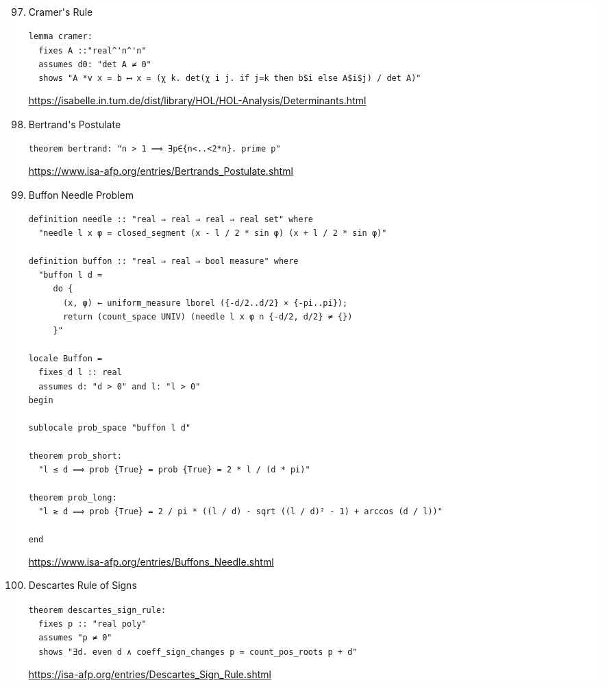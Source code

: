 97. Cramer's Rule

    ```Isabelle
    lemma cramer:
      fixes A ::"real^'n^'n"
      assumes d0: "det A ≠ 0"
      shows "A *v x = b ⟷ x = (χ k. det(χ i j. if j=k then b$i else A$i$j) / det A)"
    ```

    <https://isabelle.in.tum.de/dist/library/HOL/HOL-Analysis/Determinants.html>

98. Bertrand's Postulate

    ```Isabelle
    theorem bertrand: "n > 1 ⟹ ∃p∈{n<..<2*n}. prime p"
    ```

    <https://www.isa-afp.org/entries/Bertrands_Postulate.shtml>

99. Buffon Needle Problem

    ```Isabelle
    definition needle :: "real ⇒ real ⇒ real ⇒ real set" where
      "needle l x φ = closed_segment (x - l / 2 * sin φ) (x + l / 2 * sin φ)"
  
    definition buffon :: "real ⇒ real ⇒ bool measure" where
      "buffon l d = 
         do {
           (x, φ) ← uniform_measure lborel ({-d/2..d/2} × {-pi..pi});
           return (count_space UNIV) (needle l x φ ∩ {-d/2, d/2} ≠ {})
         }" 
  
    locale Buffon =
      fixes d l :: real
      assumes d: "d > 0" and l: "l > 0"
    begin
    
    sublocale prob_space "buffon l d"
    
    theorem prob_short:
      "l ≤ d ⟹ prob {True} = prob {True} = 2 * l / (d * pi)"
      
    theorem prob_long:
      "l ≥ d ⟹ prob {True} = 2 / pi * ((l / d) - sqrt ((l / d)² - 1) + arccos (d / l))"

    end
    ```
    <https://www.isa-afp.org/entries/Buffons_Needle.shtml>

1. Descartes Rule of Signs
    ```Isabelle
    theorem descartes_sign_rule:
      fixes p :: "real poly"
      assumes "p ≠ 0"
      shows "∃d. even d ∧ coeff_sign_changes p = count_pos_roots p + d"
    ```
    <https://isa-afp.org/entries/Descartes_Sign_Rule.shtml>
    